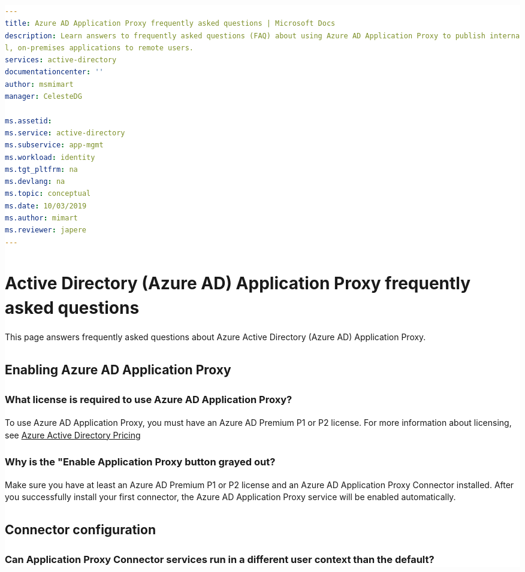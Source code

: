 ```yaml
---
title: Azure AD Application Proxy frequently asked questions | Microsoft Docs
description: Learn answers to frequently asked questions (FAQ) about using Azure AD Application Proxy to publish internal, on-premises applications to remote users.  
services: active-directory
documentationcenter: ''
author: msmimart
manager: CelesteDG

ms.assetid:
ms.service: active-directory
ms.subservice: app-mgmt
ms.workload: identity
ms.tgt_pltfrm: na
ms.devlang: na
ms.topic: conceptual
ms.date: 10/03/2019
ms.author: mimart
ms.reviewer: japere
---
```


# Active Directory (Azure AD) Application Proxy frequently asked questions

This page answers frequently asked questions about Azure Active Directory (Azure AD) Application Proxy.

## Enabling Azure AD Application Proxy

### What license is required to use Azure AD Application Proxy?

To use Azure AD Application Proxy, you must have an Azure AD Premium P1 or P2 license. For more information about licensing, see [Azure Active Directory Pricing](https://azure.microsoft.com/pricing/details/active-directory/)

### Why is the "Enable Application Proxy button grayed out?

Make sure you have at least an Azure AD Premium P1 or P2 license and an Azure AD Application Proxy Connector installed. After you successfully install your first connector, the Azure AD Application Proxy service will be enabled automatically.

## Connector configuration

### Can Application Proxy Connector services run in a different user context than the default?
